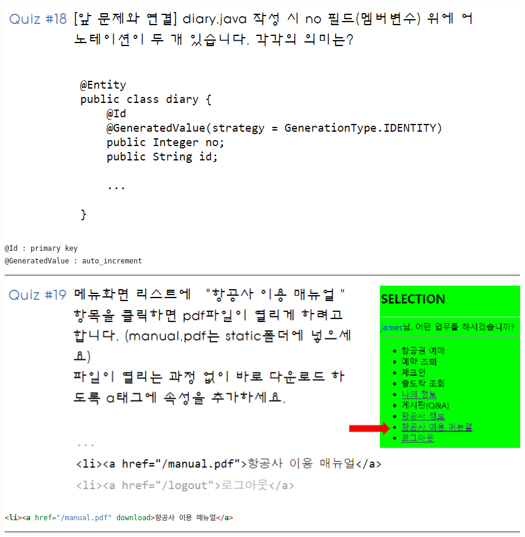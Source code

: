 ![](../../../../image/Pasted%20image%2020240610150019.png)

	@Id : primary key
	@GeneratedValue : auto_increment

---
![](../../../../image/Pasted%20image%2020240610150041.png)

```html
<li><a href="/manual.pdf" download>항공사 이용 매뉴얼</a>
```

---